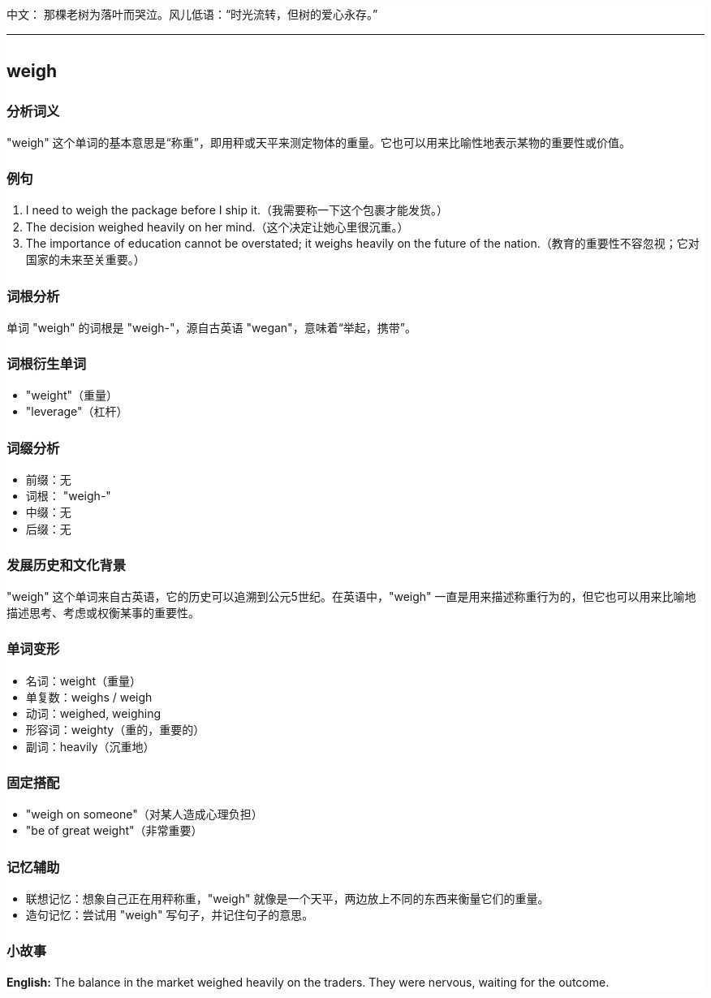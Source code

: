中文：
那棵老树为落叶而哭泣。风儿低语：“时光流转，但树的爱心永存。”


---------------
## weigh
### 分析词义
"weigh" 这个单词的基本意思是“称重”，即用秤或天平来测定物体的重量。它也可以用来比喻性地表示某物的重要性或价值。

### 例句
1. I need to weigh the package before I ship it.（我需要称一下这个包裹才能发货。）
2. The decision weighed heavily on her mind.（这个决定让她心里很沉重。）
3. The importance of education cannot be overstated; it weighs heavily on the future of the nation.（教育的重要性不容忽视；它对国家的未来至关重要。）

### 词根分析
单词 "weigh" 的词根是 "weigh-"，源自古英语 "wegan"，意味着“举起，携带”。

### 词根衍生单词
- "weight"（重量）
- "leverage"（杠杆）

### 词缀分析
- 前缀：无
- 词根： "weigh-"
- 中缀：无
- 后缀：无

### 发展历史和文化背景
"weigh" 这个单词来自古英语，它的历史可以追溯到公元5世纪。在英语中，"weigh" 一直是用来描述称重行为的，但它也可以用来比喻地描述思考、考虑或权衡某事的重要性。

### 单词变形
- 名词：weight（重量）
- 单复数：weighs / weigh
- 动词：weighed, weighing
- 形容词：weighty（重的，重要的）
- 副词：heavily（沉重地）

### 固定搭配
- "weigh on someone"（对某人造成心理负担）
- "be of great weight"（非常重要）

### 记忆辅助
- 联想记忆：想象自己正在用秤称重，"weigh" 就像是一个天平，两边放上不同的东西来衡量它们的重量。
- 造句记忆：尝试用 "weigh" 写句子，并记住句子的意思。

### 小故事
**English:**
The balance in the market weighed heavily on the traders. They were nervous, waiting for the outcome.
